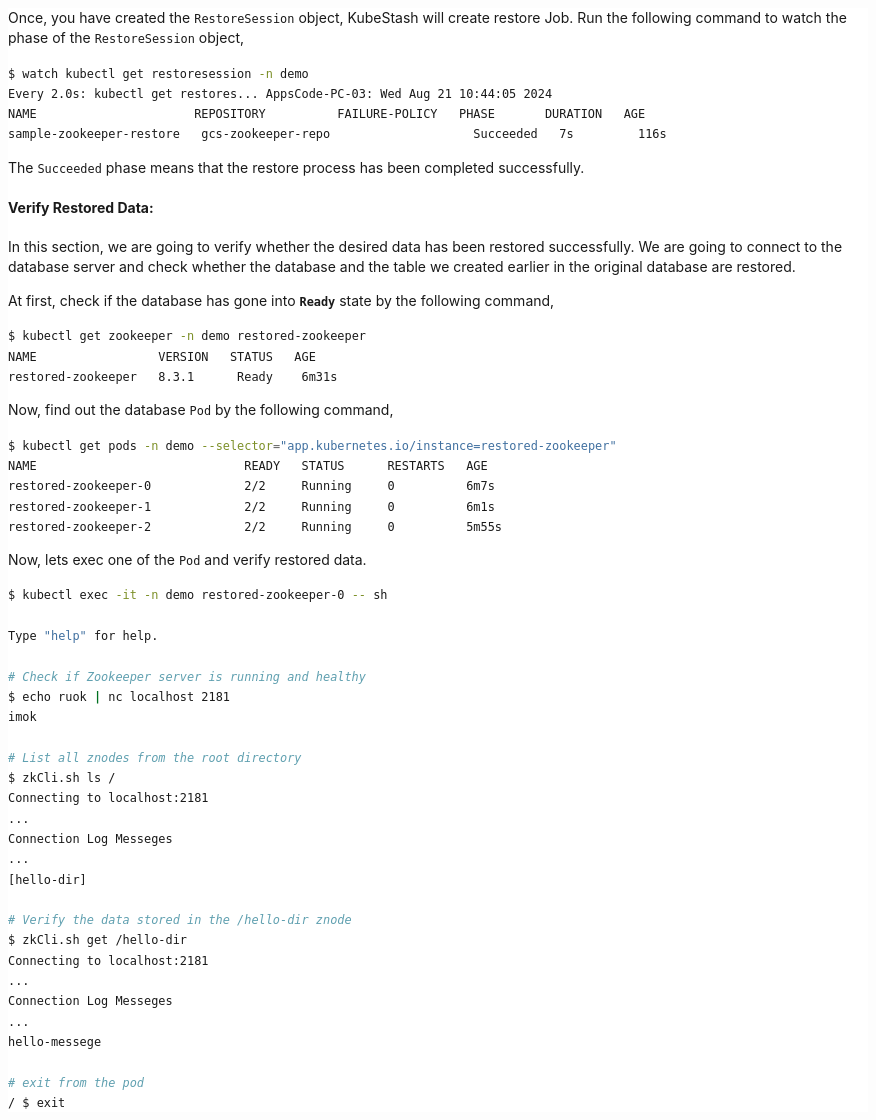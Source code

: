 Once, you have created the `RestoreSession` object, KubeStash will create restore Job. Run the following command to watch the phase of the `RestoreSession` object,

```bash
$ watch kubectl get restoresession -n demo
Every 2.0s: kubectl get restores... AppsCode-PC-03: Wed Aug 21 10:44:05 2024
NAME                      REPOSITORY          FAILURE-POLICY   PHASE       DURATION   AGE
sample-zookeeper-restore   gcs-zookeeper-repo                    Succeeded   7s         116s
```

The `Succeeded` phase means that the restore process has been completed successfully.

#### Verify Restored Data:

In this section, we are going to verify whether the desired data has been restored successfully. We are going to connect to the database server and check whether the database and the table we created earlier in the original database are restored.

At first, check if the database has gone into **`Ready`** state by the following command,

```bash
$ kubectl get zookeeper -n demo restored-zookeeper
NAME                 VERSION   STATUS   AGE
restored-zookeeper   8.3.1      Ready    6m31s
```

Now, find out the database `Pod` by the following command,

```bash
$ kubectl get pods -n demo --selector="app.kubernetes.io/instance=restored-zookeeper"
NAME                             READY   STATUS      RESTARTS   AGE
restored-zookeeper-0             2/2     Running     0          6m7s
restored-zookeeper-1             2/2     Running     0          6m1s
restored-zookeeper-2             2/2     Running     0          5m55s
```

Now, lets exec one of the `Pod` and verify restored data.

```bash
$ kubectl exec -it -n demo restored-zookeeper-0 -- sh

Type "help" for help.

# Check if Zookeeper server is running and healthy
$ echo ruok | nc localhost 2181
imok

# List all znodes from the root directory
$ zkCli.sh ls /
Connecting to localhost:2181
...
Connection Log Messeges
...
[hello-dir]

# Verify the data stored in the /hello-dir znode
$ zkCli.sh get /hello-dir
Connecting to localhost:2181
...
Connection Log Messeges
...
hello-messege

# exit from the pod
/ $ exit
```
